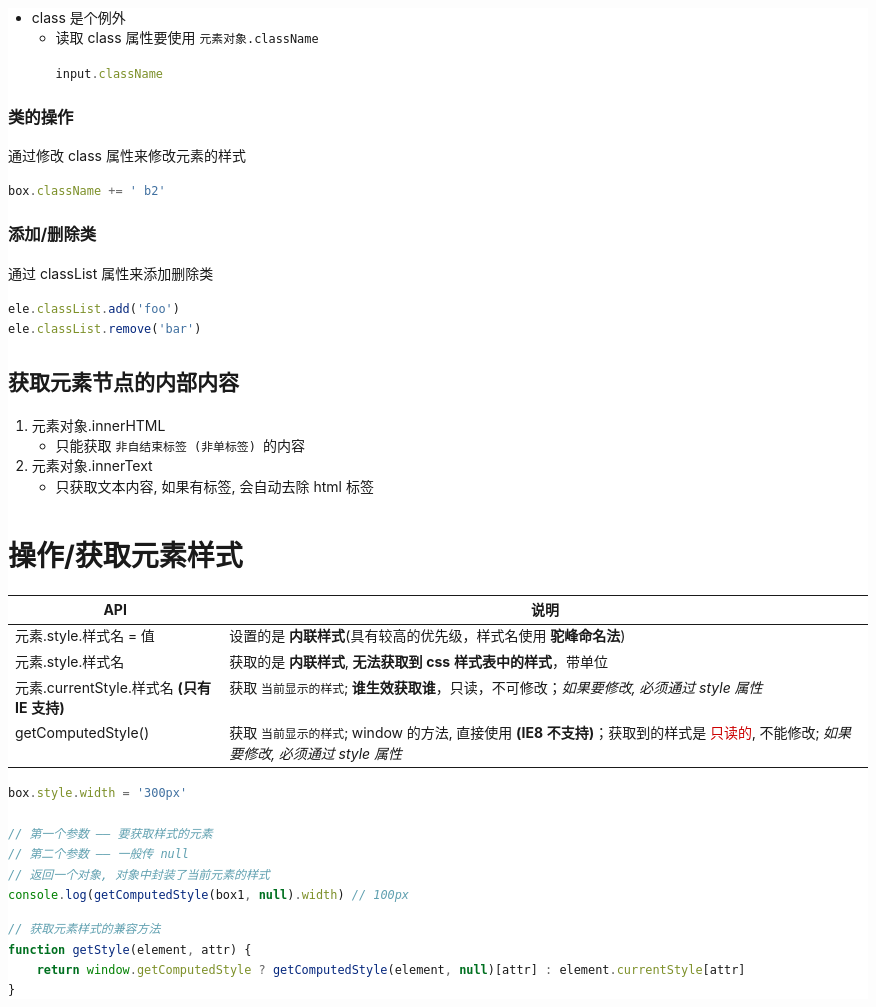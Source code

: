 - class 是个例外
  - 读取 class 属性要使用 `元素对象.className`
    ```js
    input.className
    ```

### 类的操作

通过修改 class 属性来修改元素的样式
```js
box.className += ' b2'
```

### 添加/删除类

通过 classList 属性来添加删除类
```js
ele.classList.add('foo')
ele.classList.remove('bar')
```

## 获取元素节点的内部内容

1. 元素对象.innerHTML
   - 只能获取 `非自结束标签 (非单标签) `的内容
2. 元素对象.innerText
   - 只获取文本内容, 如果有标签, 会自动去除 html 标签

# 操作/获取元素样式

| API                                         | 说明                                                         |
| ------------------------------------------- | ------------------------------------------------------------ |
| 元素.style.样式名 = 值                      | 设置的是 **内联样式**(具有较高的优先级，样式名使用 **驼峰命名法**) |
| 元素.style.样式名                           | 获取的是 **内联样式**, **无法获取到 css 样式表中的样式**，带单位 |
| 元素.currentStyle.样式名 **(只有 IE 支持)** | 获取 `当前显示的样式`; **谁生效获取谁**，只读，不可修改；*如果要修改, 必须通过 style 属性* |
| getComputedStyle()                          | 获取 `当前显示的样式`; window 的方法, 直接使用 **(IE8 不支持)**；获取到的样式是 <font color=#c00>只读的</font>, 不能修改; *如果要修改, 必须通过 style 属性* |

```js
box.style.width = '300px'

// 第一个参数 —— 要获取样式的元素
// 第二个参数 —— 一般传 null
// 返回一个对象, 对象中封装了当前元素的样式
console.log(getComputedStyle(box1, null).width) // 100px
```

```js
// 获取元素样式的兼容方法
function getStyle(element, attr) {
    return window.getComputedStyle ? getComputedStyle(element, null)[attr] : element.currentStyle[attr]
}
```
